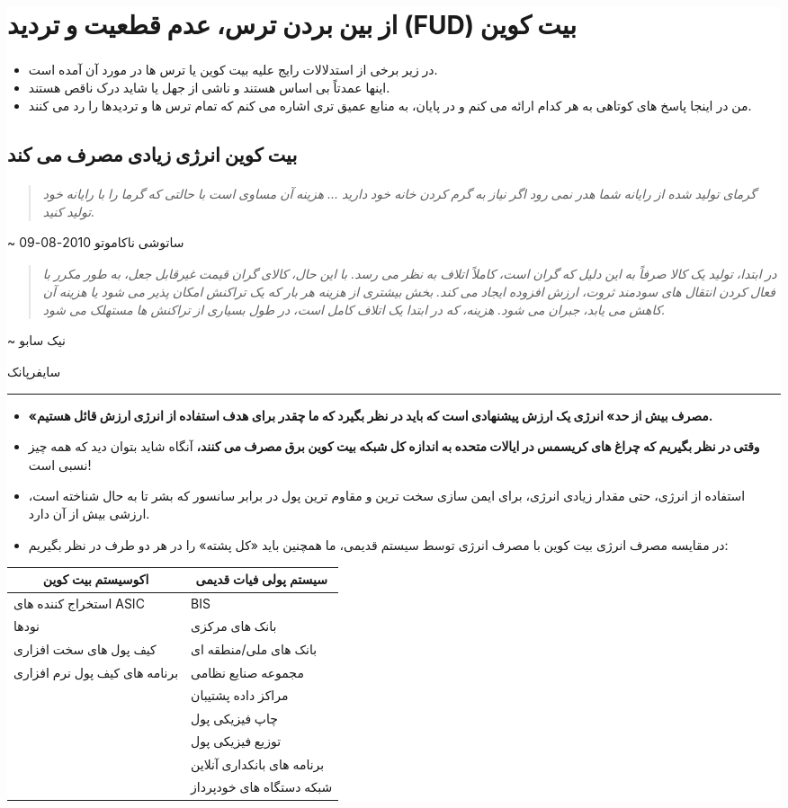 # از بین بردن ترس، عدم قطعیت و تردید (FUD) بیت کوین

* در زیر برخی از استدلالات رایج علیه بیت کوین یا ترس ها در مورد آن آمده است.
* اینها عمدتاً بی اساس هستند و ناشی از جهل یا شاید درک ناقص هستند.
* من در اینجا پاسخ های کوتاهی به هر کدام ارائه می کنم و در پایان، به منابع عمیق تری اشاره می کنم که تمام ترس ها و تردیدها را رد می کنند.

## بیت کوین انرژی زیادی مصرف می کند

>*گرمای تولید شده از رایانه شما هدر نمی رود
اگر نیاز به گرم کردن خانه خود دارید ... هزینه
آن مساوی است با حالتی که گرما را
با رایانه خود تولید کنید.*

~ ساتوشی ناکاموتو 2010-08-09

>*در ابتدا، تولید یک کالا صرفاً به این دلیل که
گران است، کاملاً اتلاف به نظر می رسد. با این حال، کالای
گران قیمت غیرقابل جعل، به طور مکرر با فعال کردن
انتقال های سودمند ثروت، ارزش افزوده ایجاد می کند. بخش
بیشتری از هزینه هر بار که یک تراکنش امکان پذیر می شود یا
هزینه آن کاهش می یابد، جبران می شود. هزینه، که در ابتدا یک
اتلاف کامل است، در طول بسیاری از تراکنش ها مستهلک می شود.*

~ نیک سابو

سایفرپانک

---

* **«مصرف بیش از حد» انرژی یک ارزش پیشنهادی است که
باید در نظر بگیرد که ما چقدر برای هدف استفاده از
انرژی ارزش قائل هستیم.**

* **وقتی در نظر بگیریم که چراغ های کریسمس در
ایالات متحده به اندازه کل شبکه بیت کوین برق مصرف می کنند،** آنگاه شاید بتوان دید که همه چیز نسبی است!

* استفاده از انرژی، حتی مقدار زیادی انرژی، برای ایمن سازی
سخت ترین و مقاوم ترین پول در برابر سانسور
که بشر تا به حال شناخته است، ارزشی بیش از آن دارد.

* در مقایسه مصرف انرژی بیت کوین با مصرف انرژی توسط
سیستم قدیمی، ما همچنین باید «کل پشته» را در هر دو طرف در نظر بگیریم:

| اکوسیستم بیت کوین    | سیستم پولی فیات قدیمی          |
| -------------------- | --------------------------- |
| استخراج کننده های ASIC          | BIS                         |
| نودها                | بانک های مرکزی               |
| کیف پول های سخت افزاری     | بانک های ملی/منطقه ای     |
| برنامه های کیف پول نرم افزاری | مجموعه صنایع نظامی |
|                      | مراکز داده پشتیبان         |
|                      | چاپ فیزیکی پول     |
|                      | توزیع فیزیکی پول |
|                      | برنامه های بانکداری آنلاین         |
|                      | شبکه دستگاه های خودپرداز             |
